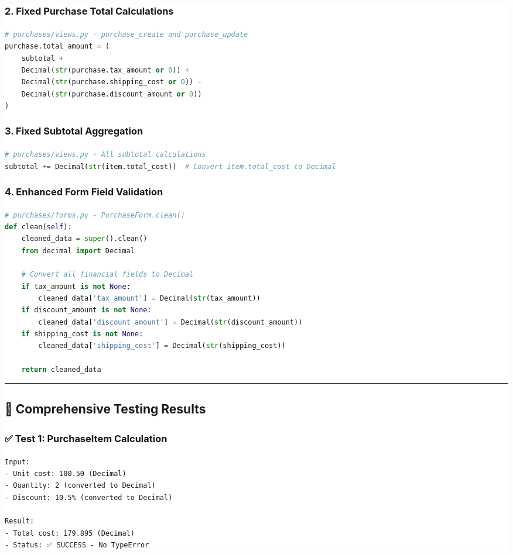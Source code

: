 ### **2. Fixed Purchase Total Calculations**
```python
# purchases/views.py - purchase_create and purchase_update
purchase.total_amount = (
    subtotal + 
    Decimal(str(purchase.tax_amount or 0)) + 
    Decimal(str(purchase.shipping_cost or 0)) - 
    Decimal(str(purchase.discount_amount or 0))
)
```

### **3. Fixed Subtotal Aggregation**
```python
# purchases/views.py - All subtotal calculations
subtotal += Decimal(str(item.total_cost))  # Convert item.total_cost to Decimal
```

### **4. Enhanced Form Field Validation**
```python
# purchases/forms.py - PurchaseForm.clean()
def clean(self):
    cleaned_data = super().clean()
    from decimal import Decimal
    
    # Convert all financial fields to Decimal
    if tax_amount is not None:
        cleaned_data['tax_amount'] = Decimal(str(tax_amount))
    if discount_amount is not None:
        cleaned_data['discount_amount'] = Decimal(str(discount_amount))
    if shipping_cost is not None:
        cleaned_data['shipping_cost'] = Decimal(str(shipping_cost))
    
    return cleaned_data
```

---

## 🧪 **Comprehensive Testing Results**

### **✅ Test 1: PurchaseItem Calculation**
```
Input:
- Unit cost: 100.50 (Decimal)
- Quantity: 2 (converted to Decimal)
- Discount: 10.5% (converted to Decimal)

Result:
- Total cost: 179.895 (Decimal)
- Status: ✅ SUCCESS - No TypeError
```
